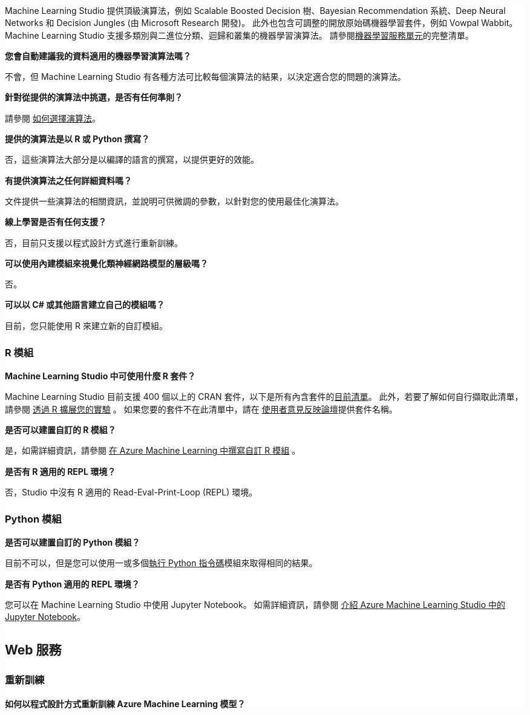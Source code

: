 Machine Learning Studio 提供頂級演算法，例如 Scalable Boosted Decision 樹、Bayesian Recommendation 系統、Deep Neural Networks 和 Decision Jungles (由 Microsoft Research 開發)。 此外也包含可調整的開放原始碼機器學習套件，例如 Vowpal Wabbit。 Machine Learning Studio 支援多類別與二進位分類、迴歸和叢集的機器學習演算法。 請參閱[機器學習服務單元][machine-learning-modules]的完整清單。

**您會自動建議我的資料適用的機器學習演算法嗎？**

不會，但 Machine Learning Studio 有各種方法可比較每個演算法的結果，以決定適合您的問題的演算法。

**針對從提供的演算法中挑選，是否有任何準則？**

請參閱 [如何選擇演算法](algorithm-choice.md)。

**提供的演算法是以 R 或 Python 撰寫？**

否，這些演算法大部分是以編譯的語言的撰寫，以提供更好的效能。

**有提供演算法之任何詳細資料嗎？**

文件提供一些演算法的相關資訊，並說明可供微調的參數，以針對您的使用最佳化演算法。  

**線上學習是否有任何支援？**

否，目前只支援以程式設計方式進行重新訓練。

**可以使用內建模組來視覺化類神經網路模型的層級嗎？**

否。

**可以以 C# 或其他語言建立自己的模組嗎？**

目前，您只能使用 R 來建立新的自訂模組。

### <a name="r-module"></a>R 模組
**Machine Learning Studio 中可使用什麼 R 套件？**

Machine Learning Studio 目前支援 400 個以上的 CRAN 套件，以下是所有內含套件的[目前清單](http://az754797.vo.msecnd.net/docs/RPackages.xlsx)。 此外，若要了解如何自行擷取此清單，請參閱 [透過 R 擴展您的實驗](extend-your-experiment-with-r.md) 。 如果您要的套件不在此清單中，請在 [使用者意見反映論壇](http://go.microsoft.com/fwlink/?LinkId=404231)提供套件名稱。

**是否可以建置自訂的 R 模組？**

是，如需詳細資訊，請參閱 [在 Azure Machine Learning 中撰寫自訂 R 模組](custom-r-modules.md) 。

**是否有 R 適用的 REPL 環境？**

否，Studio 中沒有 R 適用的 Read-Eval-Print-Loop (REPL) 環境。

### <a name="python-module"></a>Python 模組
**是否可以建置自訂的 Python 模組？**

目前不可以，但是您可以使用一或多個[執行 Python 指令碼][python]模組來取得相同的結果。

**是否有 Python 適用的 REPL 環境？**

您可以在 Machine Learning Studio 中使用 Jupyter Notebook。 如需詳細資訊，請參閱 [介紹 Azure Machine Learning Studio 中的 Jupyter Notebook](http://blogs.technet.com/b/machinelearning/archive/2015/07/24/introducing-jupyter-notebooks-in-azure-ml-studio.aspx)。

## <a name="web-service"></a>Web 服務
### <a name="retrain"></a>重新訓練
**如何以程式設計方式重新訓練 Azure Machine Learning 模型？**


[image-reader]: https://msdn.microsoft.com/library/azure/893f8c57-1d36-456d-a47b-d29ae67f5d84/
[join]: https://msdn.microsoft.com/library/azure/124865f7-e901-4656-adac-f4cb08248099/
[machine-learning-modules]: https://msdn.microsoft.com/library/azure/6d9e2516-1343-4859-a3dc-9673ccec9edc/
[partition-and-sample]: https://msdn.microsoft.com/library/azure/a8726e34-1b3e-4515-b59a-3e4a475654b8/
[import-data]: https://msdn.microsoft.com/library/azure/4e1b0fe6-aded-4b3f-a36f-39b8862b9004/
[export-data]: https://msdn.microsoft.com/library/azure/7A391181-B6A7-4AD4-B82D-E419C0D6522C
[split]: https://msdn.microsoft.com/library/azure/70530644-c97a-4ab6-85f7-88bf30a8be5f/
[python]: https://msdn.microsoft.com/library/azure/CDB56F95-7F4C-404D-BDE7-5BB972E6F232
[counts]: https://msdn.microsoft.com/library/azure/dn913056.aspx